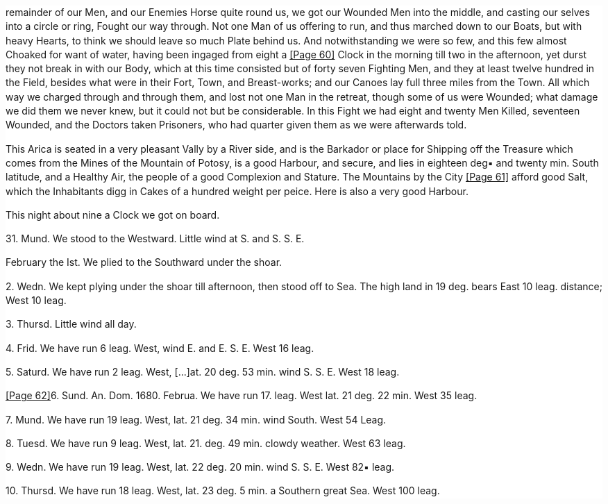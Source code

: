 remainder of our Men, and our Enemies Horse quite round us, we got our Wounded
Men into the middle, and casting our selves into a circle or ring, Fought our
way through. Not one Man of us offering to run, and thus marched down to our
Boats, but with heavy Hearts, to think we should leave so much Plate behind
us. And not­withstanding we were so few, and this few almost Choaked for want
of wa­ter, having been ingaged from eight a [[Page
60]](http://eebo.chadwyck.com/downloadtiff?vid=60800&page=43) Clock in the
morning till two in the afternoon, yet durst they not break in with our Body,
which at this time con­sisted but of forty seven Fighting Men, and they at
least twelve hundred in the Field, besides what were in their Fort, Town, and
Breast-works; and our Ca­noes lay full three miles from the Town. All which
way we charged through and through them, and lost not one Man in the retreat,
though some of us were Wounded; what damage we did them we never knew, but it
could not but be considerable. In this Fight we had eight and twenty Men
Killed, seven­teen Wounded, and the Doctors taken Prisoners, who had quarter
given them as we were afterwards told.

This Arica is seated in a very pleasant Vally by a River side, and is the
Bar­kador or place for Shipping off the Trea­sure which comes from the Mines
of the Mountain of Potosy, is a good Harbour, and secure, and lies in eighteen
deg▪ and twenty min. South latitude, and a Healthy Air, the people of a good
Complexion and Stature. The Mountains by the City [[Page
61]](http://eebo.chadwyck.com/downloadtiff?vid=60800&page=43) afford good
Salt, which the Inhabi­tants digg in Cakes of a hundred weight per peice. Here
is also a very good Harbour.

This night about nine a Clock we got on board.

31\. Mund. We stood to the West­ward. Little wind at S. and S. S. E.

February the Ist. We plied to the Southward under the shoar.

2\. Wedn. We kept plying under the shoar till afternoon, then stood off to
Sea. The high land in 19 deg. bears East 10 leag. distance; West 10 leag.

3\. Thursd. Little wind all day.

4\. Frid. We have run 6 leag. West, wind E. and E. S. E. West 16 leag.

5\. Saturd. We have run 2 leag. West,  [...]at. 20 deg. 53 min. wind S. S. E.
West 18 leag.

[[Page 62]](http://eebo.chadwyck.com/downloadtiff?vid=60800&page=44)6\. Sund.
An. Dom. 1680. Februa. We have run 17. leag. West lat. 21 deg. 22 min. West 35
leag.

7\. Mund. We have run 19 leag. West, lat. 21 deg. 34 min. wind South. West 54
Leag.

8\. Tuesd. We have run 9 leag. West, lat. 21. deg. 49 min. clowdy weather.
West 63 leag.

9\. Wedn. We have run 19 leag. West, lat. 22 deg. 20 min. wind S. S. E. West
82▪ leag.

10\. Thursd. We have run 18 leag. West, lat. 23 deg. 5 min. a Southern great
Sea. West 100 leag.
